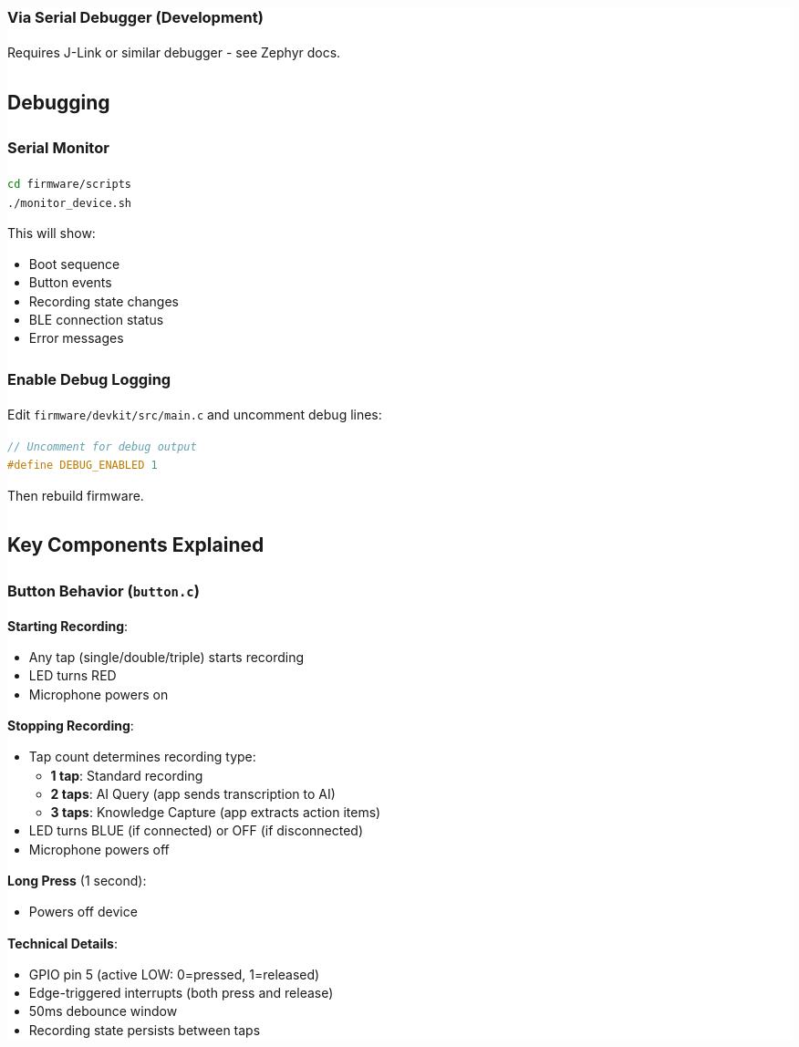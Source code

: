 ### Via Serial Debugger (Development)
Requires J-Link or similar debugger - see Zephyr docs.

## Debugging

### Serial Monitor

```bash
cd firmware/scripts
./monitor_device.sh
```

This will show:
- Boot sequence
- Button events
- Recording state changes
- BLE connection status
- Error messages

### Enable Debug Logging

Edit `firmware/devkit/src/main.c` and uncomment debug lines:
```c
// Uncomment for debug output
#define DEBUG_ENABLED 1
```

Then rebuild firmware.

## Key Components Explained

### Button Behavior (`button.c`)

**Starting Recording**:
- Any tap (single/double/triple) starts recording
- LED turns RED
- Microphone powers on

**Stopping Recording**:
- Tap count determines recording type:
  - **1 tap**: Standard recording
  - **2 taps**: AI Query (app sends transcription to AI)
  - **3 taps**: Knowledge Capture (app extracts action items)
- LED turns BLUE (if connected) or OFF (if disconnected)
- Microphone powers off

**Long Press** (1 second):
- Powers off device

**Technical Details**:
- GPIO pin 5 (active LOW: 0=pressed, 1=released)
- Edge-triggered interrupts (both press and release)
- 50ms debounce window
- Recording state persists between taps
